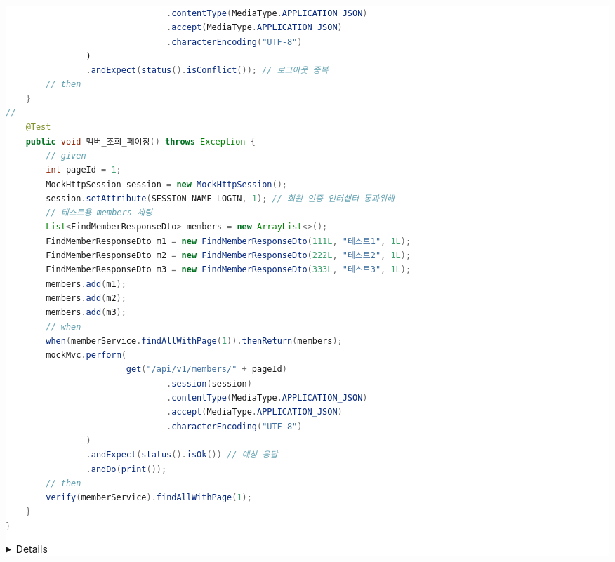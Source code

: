   ```java
                                  .contentType(MediaType.APPLICATION_JSON)
                                  .accept(MediaType.APPLICATION_JSON)
                                  .characterEncoding("UTF-8")
                  )
                  .andExpect(status().isConflict()); // 로그아웃 중복
          // then
      }
  //
      @Test
      public void 멤버_조회_페이징() throws Exception {
          // given
          int pageId = 1;
          MockHttpSession session = new MockHttpSession();
          session.setAttribute(SESSION_NAME_LOGIN, 1); // 회원 인증 인터셉터 통과위해
          // 테스트용 members 세팅
          List<FindMemberResponseDto> members = new ArrayList<>();
          FindMemberResponseDto m1 = new FindMemberResponseDto(111L, "테스트1", 1L);
          FindMemberResponseDto m2 = new FindMemberResponseDto(222L, "테스트2", 1L);
          FindMemberResponseDto m3 = new FindMemberResponseDto(333L, "테스트3", 1L);
          members.add(m1);
          members.add(m2);
          members.add(m3);
          // when
          when(memberService.findAllWithPage(1)).thenReturn(members);
          mockMvc.perform(
                          get("/api/v1/members/" + pageId)
                                  .session(session)
                                  .contentType(MediaType.APPLICATION_JSON)
                                  .accept(MediaType.APPLICATION_JSON)
                                  .characterEncoding("UTF-8")
                  )
                  .andExpect(status().isOk()) // 예상 응답
                  .andDo(print());
          // then
          verify(memberService).findAllWithPage(1);
      }
  } 
  ```
  </div>
  <details/>

<br>

<br>

## 리팩토링 - 인터셉터, 메시지, AOP, 검증, 예외 등





<br>
